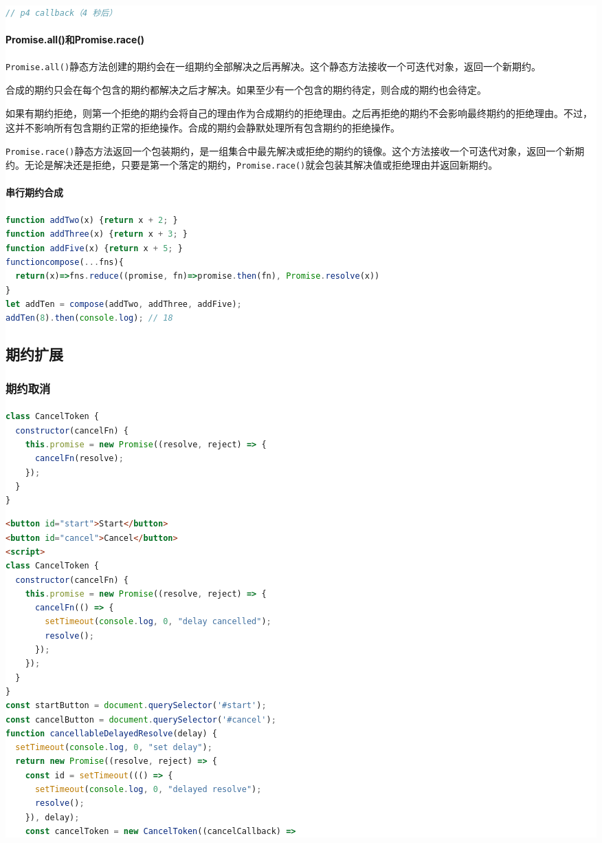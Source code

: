 ```js
// p4 callback（4 秒后）
```

#### Promise.all()和Promise.race()

`Promise.all()`静态方法创建的期约会在一组期约全部解决之后再解决。这个静态方法接收一个可迭代对象，返回一个新期约。

合成的期约只会在每个包含的期约都解决之后才解决。如果至少有一个包含的期约待定，则合成的期约也会待定。

如果有期约拒绝，则第一个拒绝的期约会将自己的理由作为合成期约的拒绝理由。之后再拒绝的期约不会影响最终期约的拒绝理由。不过，这并不影响所有包含期约正常的拒绝操作。合成的期约会静默处理所有包含期约的拒绝操作。

`Promise.race()`静态方法返回一个包装期约，是一组集合中最先解决或拒绝的期约的镜像。这个方法接收一个可迭代对象，返回一个新期约。无论是解决还是拒绝，只要是第一个落定的期约，`Promise.race()`就会包装其解决值或拒绝理由并返回新期约。

#### 串行期约合成

```js
function addTwo(x) {return x + 2; }
function addThree(x) {return x + 3; }
function addFive(x) {return x + 5; }
functioncompose(...fns){
  return(x)=>fns.reduce((promise, fn)=>promise.then(fn), Promise.resolve(x))
}
let addTen = compose(addTwo, addThree, addFive);
addTen(8).then(console.log); // 18
```

## 期约扩展

### 期约取消

```js
class CancelToken {
  constructor(cancelFn) {
	this.promise = new Promise((resolve, reject) => {
	  cancelFn(resolve);
	});
  }
}
```

```html
<button id="start">Start</button>
<button id="cancel">Cancel</button>
<script>
class CancelToken {
  constructor(cancelFn) {
	this.promise = new Promise((resolve, reject) => {
	  cancelFn(() => {
		setTimeout(console.log, 0, "delay cancelled");
		resolve();
	  });
	});
  }
}
const startButton = document.querySelector('#start');
const cancelButton = document.querySelector('#cancel');
function cancellableDelayedResolve(delay) {
  setTimeout(console.log, 0, "set delay");
  return new Promise((resolve, reject) => {
	const id = setTimeout((() => {
	  setTimeout(console.log, 0, "delayed resolve");
	  resolve();
	}), delay);
	const cancelToken = new CancelToken((cancelCallback) =>
```